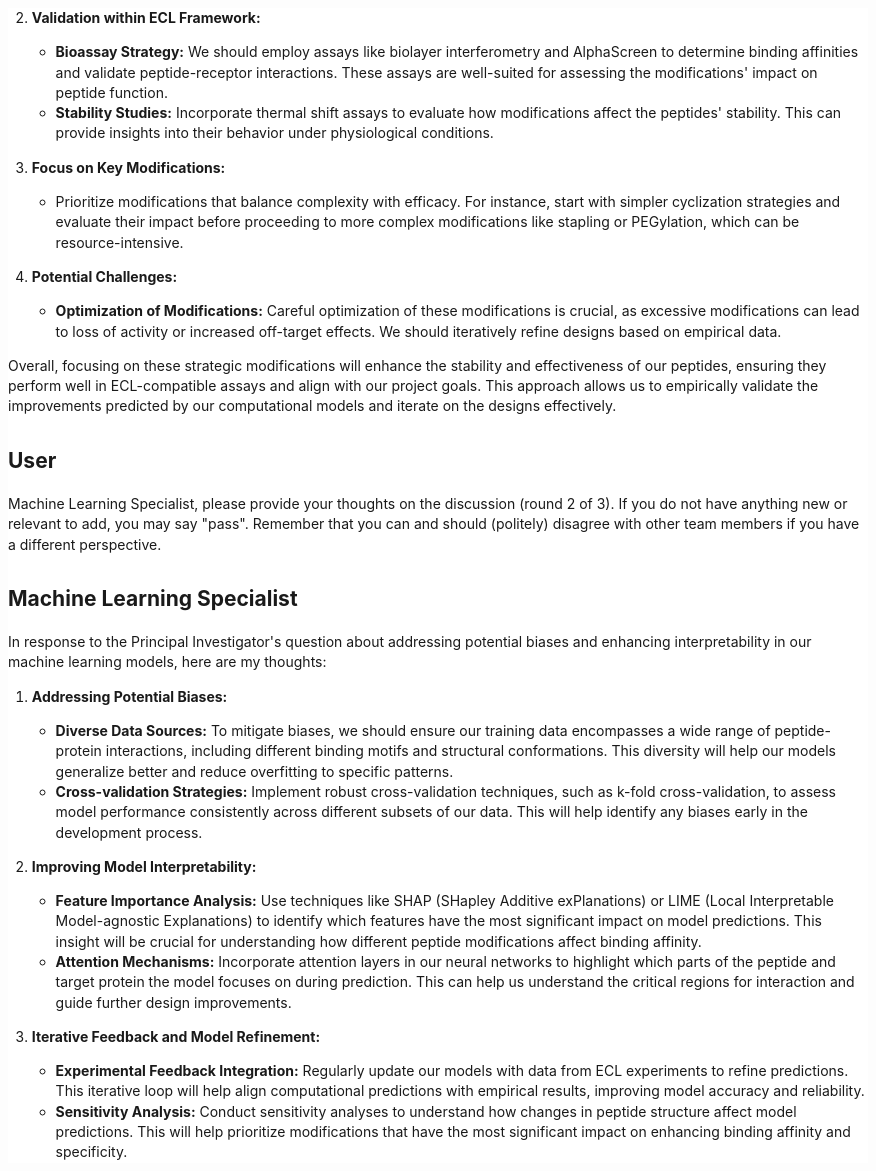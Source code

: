 2. **Validation within ECL Framework:**
   - **Bioassay Strategy:** We should employ assays like biolayer interferometry and AlphaScreen to determine binding affinities and validate peptide-receptor interactions. These assays are well-suited for assessing the modifications' impact on peptide function.
   - **Stability Studies:** Incorporate thermal shift assays to evaluate how modifications affect the peptides' stability. This can provide insights into their behavior under physiological conditions.

3. **Focus on Key Modifications:**
   - Prioritize modifications that balance complexity with efficacy. For instance, start with simpler cyclization strategies and evaluate their impact before proceeding to more complex modifications like stapling or PEGylation, which can be resource-intensive.

4. **Potential Challenges:**
   - **Optimization of Modifications:** Careful optimization of these modifications is crucial, as excessive modifications can lead to loss of activity or increased off-target effects. We should iteratively refine designs based on empirical data.

Overall, focusing on these strategic modifications will enhance the stability and effectiveness of our peptides, ensuring they perform well in ECL-compatible assays and align with our project goals. This approach allows us to empirically validate the improvements predicted by our computational models and iterate on the designs effectively.

## User

Machine Learning Specialist, please provide your thoughts on the discussion (round 2 of 3). If you do not have anything new or relevant to add, you may say "pass". Remember that you can and should (politely) disagree with other team members if you have a different perspective.

## Machine Learning Specialist

In response to the Principal Investigator's question about addressing potential biases and enhancing interpretability in our machine learning models, here are my thoughts:

1. **Addressing Potential Biases:**
   - **Diverse Data Sources:** To mitigate biases, we should ensure our training data encompasses a wide range of peptide-protein interactions, including different binding motifs and structural conformations. This diversity will help our models generalize better and reduce overfitting to specific patterns.
   - **Cross-validation Strategies:** Implement robust cross-validation techniques, such as k-fold cross-validation, to assess model performance consistently across different subsets of our data. This will help identify any biases early in the development process.

2. **Improving Model Interpretability:**
   - **Feature Importance Analysis:** Use techniques like SHAP (SHapley Additive exPlanations) or LIME (Local Interpretable Model-agnostic Explanations) to identify which features have the most significant impact on model predictions. This insight will be crucial for understanding how different peptide modifications affect binding affinity.
   - **Attention Mechanisms:** Incorporate attention layers in our neural networks to highlight which parts of the peptide and target protein the model focuses on during prediction. This can help us understand the critical regions for interaction and guide further design improvements.

3. **Iterative Feedback and Model Refinement:**
   - **Experimental Feedback Integration:** Regularly update our models with data from ECL experiments to refine predictions. This iterative loop will help align computational predictions with empirical results, improving model accuracy and reliability.
   - **Sensitivity Analysis:** Conduct sensitivity analyses to understand how changes in peptide structure affect model predictions. This will help prioritize modifications that have the most significant impact on enhancing binding affinity and specificity.
